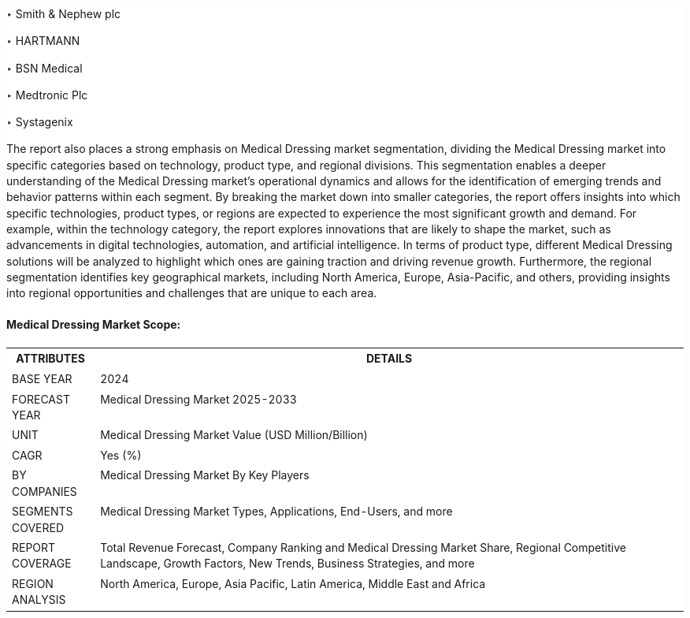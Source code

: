 ‣ Smith & Nephew plc

‣ HARTMANN

‣ BSN Medical

‣ Medtronic Plc

‣ Systagenix

The report also places a strong emphasis on Medical Dressing market segmentation, dividing the Medical Dressing market into specific categories based on technology, product type, and regional divisions. This segmentation enables a deeper understanding of the Medical Dressing market’s operational dynamics and allows for the identification of emerging trends and behavior patterns within each segment. By breaking the market down into smaller categories, the report offers insights into which specific technologies, product types, or regions are expected to experience the most significant growth and demand. For example, within the technology category, the report explores innovations that are likely to shape the market, such as advancements in digital technologies, automation, and artificial intelligence. In terms of product type, different Medical Dressing solutions will be analyzed to highlight which ones are gaining traction and driving revenue growth. Furthermore, the regional segmentation identifies key geographical markets, including North America, Europe, Asia-Pacific, and others, providing insights into regional opportunities and challenges that are unique to each area.

<h4>Medical Dressing Market Scope:</h4>
<table>
<tr>
<th>ATTRIBUTES</th>
<th>DETAILS</th>
</tr>
<tr>
<td>BASE YEAR</td>
<td>2024</td>
</tr>
<tr>
<td>FORECAST YEAR</td>
<td>Medical Dressing Market 2025-2033</td>
</tr>
<tr>
<td>UNIT</td>
<td>Medical Dressing Market Value (USD Million/Billion)</td>
<tr>
<td>CAGR</td>
<td>Yes (%)</td>
</tr>
</tr>
<tr>
<td>BY COMPANIES</td>
<td>Medical Dressing Market By Key Players</td>
</tr>
<tr>
<td>SEGMENTS COVERED</td>
<td>Medical Dressing Market Types, Applications, End-Users, and more</td>
</tr>
<tr>
<td>REPORT COVERAGE</td>
<td>Total Revenue Forecast, Company Ranking and Medical Dressing Market Share, Regional Competitive Landscape, Growth Factors, New Trends, Business Strategies, and more</td>
</tr>
<tr>
<td>REGION ANALYSIS</td>
<td>North America, Europe, Asia Pacific, Latin America, Middle East and Africa</td>
</tr>
</table>
